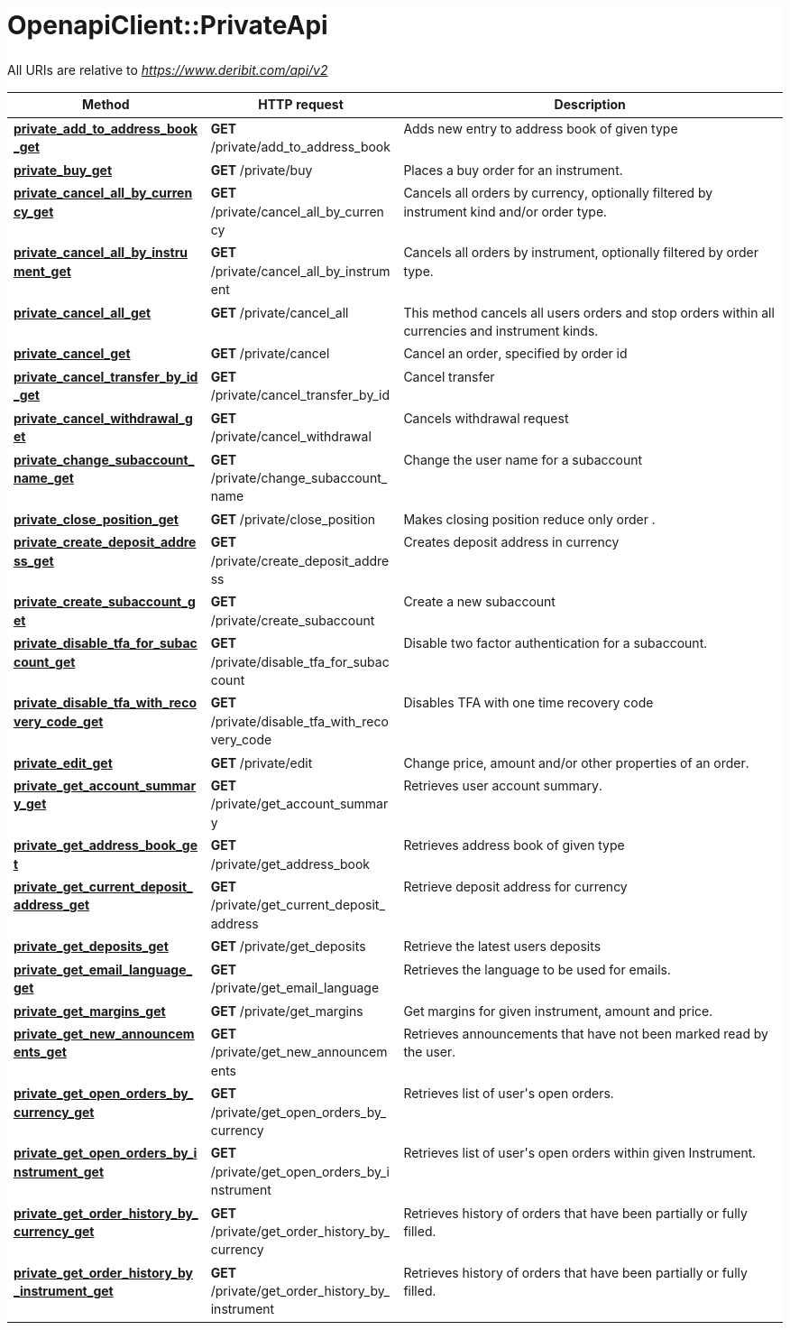 # OpenapiClient::PrivateApi

All URIs are relative to *https://www.deribit.com/api/v2*

Method | HTTP request | Description
------------- | ------------- | -------------
[**private_add_to_address_book_get**](PrivateApi.md#private_add_to_address_book_get) | **GET** /private/add_to_address_book | Adds new entry to address book of given type
[**private_buy_get**](PrivateApi.md#private_buy_get) | **GET** /private/buy | Places a buy order for an instrument.
[**private_cancel_all_by_currency_get**](PrivateApi.md#private_cancel_all_by_currency_get) | **GET** /private/cancel_all_by_currency | Cancels all orders by currency, optionally filtered by instrument kind and/or order type.
[**private_cancel_all_by_instrument_get**](PrivateApi.md#private_cancel_all_by_instrument_get) | **GET** /private/cancel_all_by_instrument | Cancels all orders by instrument, optionally filtered by order type.
[**private_cancel_all_get**](PrivateApi.md#private_cancel_all_get) | **GET** /private/cancel_all | This method cancels all users orders and stop orders within all currencies and instrument kinds.
[**private_cancel_get**](PrivateApi.md#private_cancel_get) | **GET** /private/cancel | Cancel an order, specified by order id
[**private_cancel_transfer_by_id_get**](PrivateApi.md#private_cancel_transfer_by_id_get) | **GET** /private/cancel_transfer_by_id | Cancel transfer
[**private_cancel_withdrawal_get**](PrivateApi.md#private_cancel_withdrawal_get) | **GET** /private/cancel_withdrawal | Cancels withdrawal request
[**private_change_subaccount_name_get**](PrivateApi.md#private_change_subaccount_name_get) | **GET** /private/change_subaccount_name | Change the user name for a subaccount
[**private_close_position_get**](PrivateApi.md#private_close_position_get) | **GET** /private/close_position | Makes closing position reduce only order .
[**private_create_deposit_address_get**](PrivateApi.md#private_create_deposit_address_get) | **GET** /private/create_deposit_address | Creates deposit address in currency
[**private_create_subaccount_get**](PrivateApi.md#private_create_subaccount_get) | **GET** /private/create_subaccount | Create a new subaccount
[**private_disable_tfa_for_subaccount_get**](PrivateApi.md#private_disable_tfa_for_subaccount_get) | **GET** /private/disable_tfa_for_subaccount | Disable two factor authentication for a subaccount.
[**private_disable_tfa_with_recovery_code_get**](PrivateApi.md#private_disable_tfa_with_recovery_code_get) | **GET** /private/disable_tfa_with_recovery_code | Disables TFA with one time recovery code
[**private_edit_get**](PrivateApi.md#private_edit_get) | **GET** /private/edit | Change price, amount and/or other properties of an order.
[**private_get_account_summary_get**](PrivateApi.md#private_get_account_summary_get) | **GET** /private/get_account_summary | Retrieves user account summary.
[**private_get_address_book_get**](PrivateApi.md#private_get_address_book_get) | **GET** /private/get_address_book | Retrieves address book of given type
[**private_get_current_deposit_address_get**](PrivateApi.md#private_get_current_deposit_address_get) | **GET** /private/get_current_deposit_address | Retrieve deposit address for currency
[**private_get_deposits_get**](PrivateApi.md#private_get_deposits_get) | **GET** /private/get_deposits | Retrieve the latest users deposits
[**private_get_email_language_get**](PrivateApi.md#private_get_email_language_get) | **GET** /private/get_email_language | Retrieves the language to be used for emails.
[**private_get_margins_get**](PrivateApi.md#private_get_margins_get) | **GET** /private/get_margins | Get margins for given instrument, amount and price.
[**private_get_new_announcements_get**](PrivateApi.md#private_get_new_announcements_get) | **GET** /private/get_new_announcements | Retrieves announcements that have not been marked read by the user.
[**private_get_open_orders_by_currency_get**](PrivateApi.md#private_get_open_orders_by_currency_get) | **GET** /private/get_open_orders_by_currency | Retrieves list of user&#39;s open orders.
[**private_get_open_orders_by_instrument_get**](PrivateApi.md#private_get_open_orders_by_instrument_get) | **GET** /private/get_open_orders_by_instrument | Retrieves list of user&#39;s open orders within given Instrument.
[**private_get_order_history_by_currency_get**](PrivateApi.md#private_get_order_history_by_currency_get) | **GET** /private/get_order_history_by_currency | Retrieves history of orders that have been partially or fully filled.
[**private_get_order_history_by_instrument_get**](PrivateApi.md#private_get_order_history_by_instrument_get) | **GET** /private/get_order_history_by_instrument | Retrieves history of orders that have been partially or fully filled.